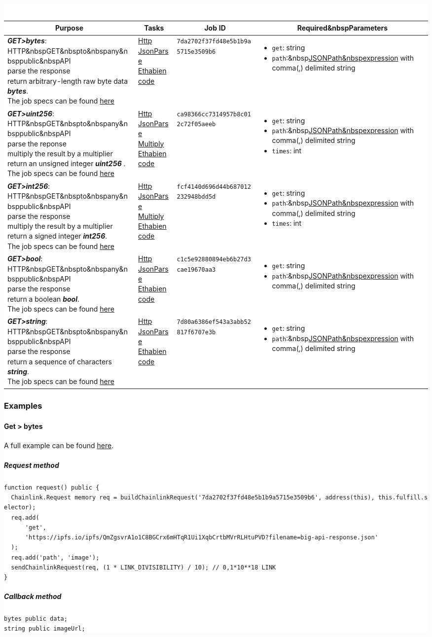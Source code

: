 <br>

| Purpose                                                                                                                                                                                                                                                                           | Tasks                                                                                                                                                                                                                                                                                 | Job ID                             | Required&nbspParameters                                                                                                                                  |
| --------------------------------------------------------------------------------------------------------------------------------------------------------------------------------------------------------------------------------------------------------------------------------- | ------------------------------------------------------------------------------------------------------------------------------------------------------------------------------------------------------------------------------------------------------------------------------------- | ---------------------------------- | -------------------------------------------------------------------------------------------------------------------------------------------------------- |
| **_GET>bytes_**: <br>HTTP&nbspGET&nbspto&nbspany&nbsppublic&nbspAPI <br>parse the response <br>return arbitrary-length raw byte data **_bytes_**. <br>The job specs can be found [here](/chainlink-nodes/job-specs/direct-request-get-bytes/)                                     | [Http](/chainlink-nodes/oracle-jobs/task-types/task_http)<br>[JsonParse](/chainlink-nodes/oracle-jobs/task-types/task_jsonparse)<br>[Ethabiencode](/chainlink-nodes/oracle-jobs/task-types/task_eth_abi_encode/)                                                                      | `7da2702f37fd48e5b1b9a5715e3509b6` | <ul><li>`get`: string</li><li>`path`:&nbsp[JSONPath&nbspexpression](https://jsonpath.com/) with comma(,) delimited string</li></ul>                      |
| **_GET>uint256_**: <br>HTTP&nbspGET&nbspto&nbspany&nbsppublic&nbspAPI <br>parse the reponse <br>multiply the result by a multiplier <br>return an unsigned integer **_uint256_** . <br> The job specs can be found [here](/chainlink-nodes/job-specs/direct-request-get-uint256/) | [Http](/chainlink-nodes/oracle-jobs/task-types/task_http)<br>[JsonParse](/chainlink-nodes/oracle-jobs/task-types/task_jsonparse)<br>[Multiply](/chainlink-nodes/oracle-jobs/task-types/task_multiply)<br>[Ethabiencode](/chainlink-nodes/oracle-jobs/task-types/task_eth_abi_encode/) | `ca98366cc7314957b8c012c72f05aeeb` | <ul><li>`get`: string</li><li>`path`:&nbsp[JSONPath&nbspexpression](https://jsonpath.com/) with comma(,) delimited string</li><li>`times`: int</li></ul> |
| **_GET>int256_**: <br>HTTP&nbspGET&nbspto&nbspany&nbsppublic&nbspAPI <br>parse the response <br>multiply the result by a multiplier <br>return a signed integer **_int256_**. <br> The job specs can be found [here](/chainlink-nodes/job-specs/direct-request-get-int256/)       | [Http](/chainlink-nodes/oracle-jobs/task-types/task_http)<br>[JsonParse](/chainlink-nodes/oracle-jobs/task-types/task_jsonparse)<br>[Multiply](/chainlink-nodes/oracle-jobs/task-types/task_multiply)<br>[Ethabiencode](/chainlink-nodes/oracle-jobs/task-types/task_eth_abi_encode/) | `fcf4140d696d44b687012232948bdd5d` | <ul><li>`get`: string</li><li>`path`:&nbsp[JSONPath&nbspexpression](https://jsonpath.com/) with comma(,) delimited string</li><li>`times`: int</li></ul> |
| **_GET>bool_**: <br>HTTP&nbspGET&nbspto&nbspany&nbsppublic&nbspAPI <br>parse the response <br>return a boolean **_bool_**. <br> The job specs can be found [here](/chainlink-nodes/job-specs/direct-request-get-bool/)                                                            | [Http](/chainlink-nodes/oracle-jobs/task-types/task_http)<br>[JsonParse](/chainlink-nodes/oracle-jobs/task-types/task_jsonparse)<br>[Ethabiencode](/chainlink-nodes/oracle-jobs/task-types/task_eth_abi_encode/)                                                                      | `c1c5e92880894eb6b27d3cae19670aa3` | <ul><li>`get`: string</li><li>`path`:&nbsp[JSONPath&nbspexpression](https://jsonpath.com/) with comma(,) delimited string</li></ul>                      |
| **_GET>string_**: <br>HTTP&nbspGET&nbspto&nbspany&nbsppublic&nbspAPI <br>parse the response <br>return a sequence of characters **_string_**. <br> The job specs can be found [here](/chainlink-nodes/job-specs/direct-request-get-string/)                                       | [Http](/chainlink-nodes/oracle-jobs/task-types/task_http)<br>[JsonParse](/chainlink-nodes/oracle-jobs/task-types/task_jsonparse)<br>[Ethabiencode](/chainlink-nodes/oracle-jobs/task-types/task_eth_abi_encode/)                                                                      | `7d80a6386ef543a3abb52817f6707e3b` | <ul><li>`get`: string</li><li>`path`:&nbsp[JSONPath&nbspexpression](https://jsonpath.com/) with comma(,) delimited string</li></ul>                      |

### Examples

#### Get > bytes

A full example can be found [here](/any-api/get-request/examples/large-responses/).

##### Request method


```solidity
function request() public {
  Chainlink.Request memory req = buildChainlinkRequest('7da2702f37fd48e5b1b9a5715e3509b6', address(this), this.fulfill.selector);
  req.add(
      'get',
      'https://ipfs.io/ipfs/QmZgsvrA1o1C8BGCrx6mHTqR1Ui1XqbCrtbMVrRLHtuPVD?filename=big-api-response.json'
  );
  req.add('path', 'image');
  sendChainlinkRequest(req, (1 * LINK_DIVISIBILITY) / 10); // 0,1*10**18 LINK
}
```

##### Callback method


```solidity
bytes public data;
string public imageUrl;
```